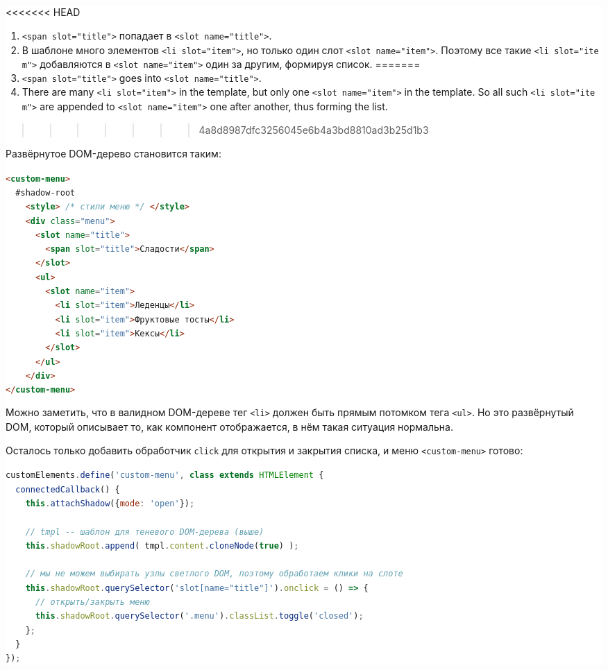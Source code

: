 <<<<<<< HEAD
1. `<span slot="title">` попадает в `<slot name="title">`.
2. В шаблоне много элементов `<li slot="item">`, но только один слот `<slot name="item">`. Поэтому все такие `<li slot="item">` добавляются в `<slot name="item">` один за другим, формируя список.
=======
1. `<span slot="title">` goes into `<slot name="title">`.
2. There are many `<li slot="item">` in the template, but only one `<slot name="item">` in the template. So all such `<li slot="item">` are appended to `<slot name="item">` one after another, thus forming the list.
>>>>>>> 4a8d8987dfc3256045e6b4a3bd8810ad3b25d1b3

Развёрнутое DOM-дерево становится таким:

```html
<custom-menu>
  #shadow-root
    <style> /* стили меню */ </style>
    <div class="menu">
      <slot name="title">
        <span slot="title">Сладости</span>
      </slot>
      <ul>
        <slot name="item">
          <li slot="item">Леденцы</li>
          <li slot="item">Фруктовые тосты</li>
          <li slot="item">Кексы</li>
        </slot>
      </ul>
    </div>
</custom-menu>
```

Можно заметить, что в валидном DOM-дереве тег `<li>` должен быть прямым потомком тега `<ul>`. Но это развёрнутый DOM, который описывает то, как компонент отображается, в нём такая ситуация нормальна.

Осталось только добавить обработчик `click` для открытия и закрытия списка, и меню `<custom-menu>` готово:

```js
customElements.define('custom-menu', class extends HTMLElement {
  connectedCallback() {
    this.attachShadow({mode: 'open'});

    // tmpl -- шаблон для теневого DOM-дерева (выше)
    this.shadowRoot.append( tmpl.content.cloneNode(true) );

    // мы не можем выбирать узлы светлого DOM, поэтому обработаем клики на слоте
    this.shadowRoot.querySelector('slot[name="title"]').onclick = () => {
      // открыть/закрыть меню
      this.shadowRoot.querySelector('.menu').classList.toggle('closed');
    };
  }
});
```
